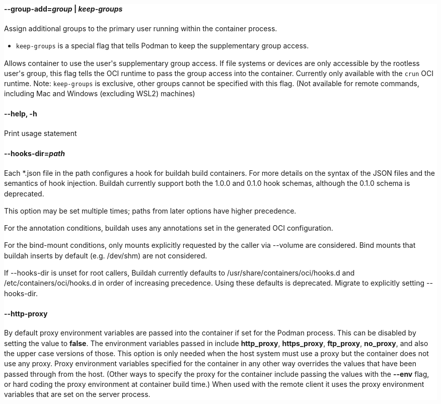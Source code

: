 #### **\--group-add**=*group* \| *keep-groups*

Assign additional groups to the primary user running within the
container process.

-   `keep-groups` is a special flag that tells Podman to keep the
    supplementary group access.

Allows container to use the user\'s supplementary group access. If file
systems or devices are only accessible by the rootless user\'s group,
this flag tells the OCI runtime to pass the group access into the
container. Currently only available with the `crun` OCI runtime. Note:
`keep-groups` is exclusive, other groups cannot be specified with this
flag. (Not available for remote commands, including Mac and Windows
(excluding WSL2) machines)

#### **\--help**, **-h**

Print usage statement

#### **\--hooks-dir**=*path*

Each \*.json file in the path configures a hook for buildah build
containers. For more details on the syntax of the JSON files and the
semantics of hook injection. Buildah currently support both the 1.0.0
and 0.1.0 hook schemas, although the 0.1.0 schema is deprecated.

This option may be set multiple times; paths from later options have
higher precedence.

For the annotation conditions, buildah uses any annotations set in the
generated OCI configuration.

For the bind-mount conditions, only mounts explicitly requested by the
caller via \--volume are considered. Bind mounts that buildah inserts by
default (e.g. /dev/shm) are not considered.

If \--hooks-dir is unset for root callers, Buildah currently defaults to
/usr/share/containers/oci/hooks.d and /etc/containers/oci/hooks.d in
order of increasing precedence. Using these defaults is deprecated.
Migrate to explicitly setting \--hooks-dir.

#### **\--http-proxy**

By default proxy environment variables are passed into the container if
set for the Podman process. This can be disabled by setting the value to
**false**. The environment variables passed in include **http_proxy**,
**https_proxy**, **ftp_proxy**, **no_proxy**, and also the upper case
versions of those. This option is only needed when the host system must
use a proxy but the container does not use any proxy. Proxy environment
variables specified for the container in any other way overrides the
values that have been passed through from the host. (Other ways to
specify the proxy for the container include passing the values with the
**\--env** flag, or hard coding the proxy environment at container build
time.) When used with the remote client it uses the proxy environment
variables that are set on the server process.
